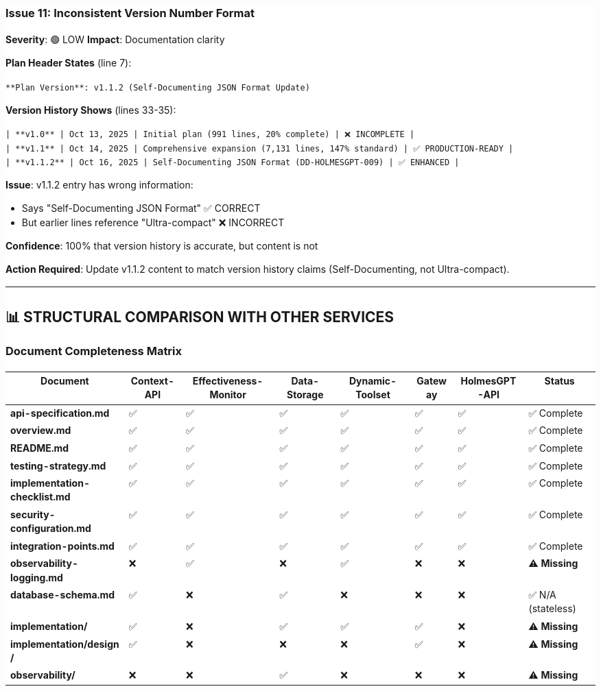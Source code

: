 
### **Issue 11: Inconsistent Version Number Format**

**Severity**: 🟢 LOW
**Impact**: Documentation clarity

**Plan Header States** (line 7):
```
**Plan Version**: v1.1.2 (Self-Documenting JSON Format Update)
```

**Version History Shows** (lines 33-35):
```
| **v1.0** | Oct 13, 2025 | Initial plan (991 lines, 20% complete) | ❌ INCOMPLETE |
| **v1.1** | Oct 14, 2025 | Comprehensive expansion (7,131 lines, 147% standard) | ✅ PRODUCTION-READY |
| **v1.1.2** | Oct 16, 2025 | Self-Documenting JSON Format (DD-HOLMESGPT-009) | ✅ ENHANCED |
```

**Issue**: v1.1.2 entry has wrong information:
- Says "Self-Documenting JSON Format" ✅ CORRECT
- But earlier lines reference "Ultra-compact" ❌ INCORRECT

**Confidence**: 100% that version history is accurate, but content is not

**Action Required**: Update v1.1.2 content to match version history claims (Self-Documenting, not Ultra-compact).

---

## 📊 **STRUCTURAL COMPARISON WITH OTHER SERVICES**

### **Document Completeness Matrix**

| Document | Context-API | Effectiveness-Monitor | Data-Storage | Dynamic-Toolset | Gateway | HolmesGPT-API | Status |
|----------|-------------|----------------------|--------------|-----------------|---------|---------------|--------|
| **api-specification.md** | ✅ | ✅ | ✅ | ✅ | ✅ | ✅ | ✅ Complete |
| **overview.md** | ✅ | ✅ | ✅ | ✅ | ✅ | ✅ | ✅ Complete |
| **README.md** | ✅ | ✅ | ✅ | ✅ | ✅ | ✅ | ✅ Complete |
| **testing-strategy.md** | ✅ | ✅ | ✅ | ✅ | ✅ | ✅ | ✅ Complete |
| **implementation-checklist.md** | ✅ | ✅ | ✅ | ✅ | ✅ | ✅ | ✅ Complete |
| **security-configuration.md** | ✅ | ✅ | ✅ | ✅ | ✅ | ✅ | ✅ Complete |
| **integration-points.md** | ✅ | ✅ | ✅ | ✅ | ✅ | ✅ | ✅ Complete |
| **observability-logging.md** | ❌ | ✅ | ❌ | ✅ | ❌ | ❌ | ⚠️ **Missing** |
| **database-schema.md** | ✅ | ❌ | ✅ | ❌ | ❌ | ❌ | ✅ N/A (stateless) |
| **implementation/** | ✅ | ❌ | ✅ | ✅ | ✅ | ❌ | ⚠️ **Missing** |
| **implementation/design/** | ✅ | ❌ | ❌ | ❌ | ✅ | ❌ | ⚠️ **Missing** |
| **observability/** | ❌ | ❌ | ✅ | ❌ | ❌ | ❌ | ⚠️ **Missing** |

